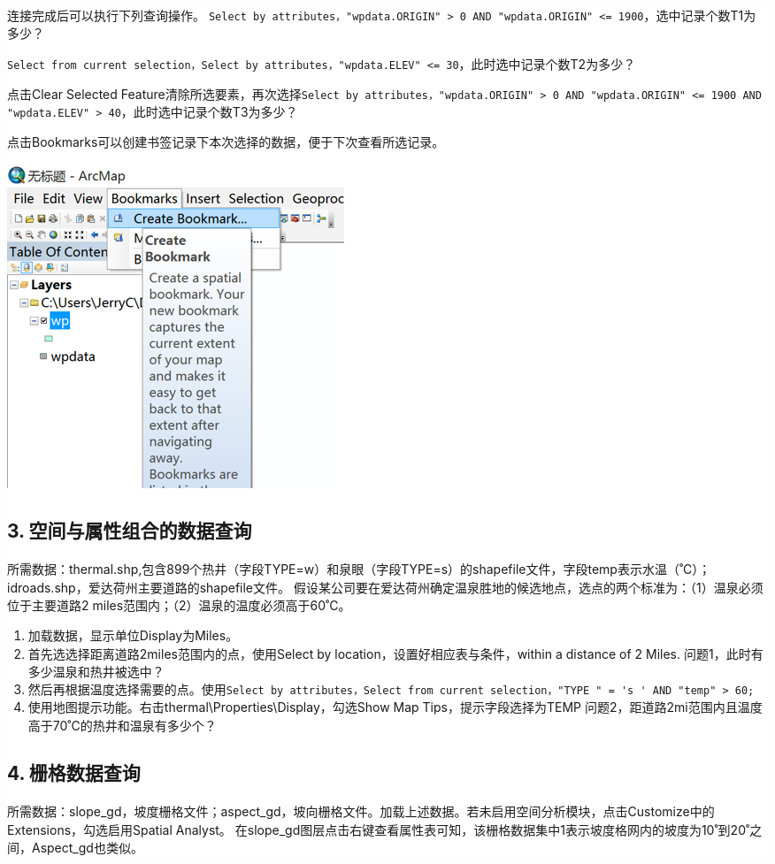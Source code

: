 连接完成后可以执行下列查询操作。
`Select by attributes，"wpdata.ORIGIN" > 0 AND "wpdata.ORIGIN" <= 1900`，选中记录个数T1为多少？

`Select from current selection，Select by attributes，"wpdata.ELEV" <= 30`，此时选中记录个数T2为多少？

点击Clear Selected Feature清除所选要素，再次选择`Select by attributes，"wpdata.ORIGIN" > 0 AND "wpdata.ORIGIN" <= 1900 AND "wpdata.ELEV" > 40`，此时选中记录个数T3为多少？

点击Bookmarks可以创建书签记录下本次选择的数据，便于下次查看所选记录。

![](pic/10.png)

## 3. 空间与属性组合的数据查询

所需数据：thermal.shp,包含899个热井（字段TYPE=w）和泉眼（字段TYPE=s）的shapefile文件，字段temp表示水温（˚C）；idroads.shp，爱达荷州主要道路的shapefile文件。
假设某公司要在爱达荷州确定温泉胜地的候选地点，选点的两个标准为：（1）温泉必须位于主要道路2 miles范围内；（2）温泉的温度必须高于60˚C。
1. 加载数据，显示单位Display为Miles。
2. 首先选选择距离道路2miles范围内的点，使用Select by location，设置好相应表与条件，within a distance of 2 Miles. 
问题1，此时有多少温泉和热井被选中？
3. 然后再根据温度选择需要的点。使用`Select by attributes，Select from current selection，"TYPE " = 's ' AND "temp" > 60;`
4. 使用地图提示功能。右击thermal\Properties\Display，勾选Show Map Tips，提示字段选择为TEMP
问题2，距道路2mi范围内且温度高于70˚C的热井和温泉有多少个？

## 4. 栅格数据查询

所需数据：slope_gd，坡度栅格文件；aspect_gd，坡向栅格文件。加载上述数据。若未启用空间分析模块，点击Customize中的Extensions，勾选启用Spatial Analyst。
在slope_gd图层点击右键查看属性表可知，该栅格数据集中1表示坡度格网内的坡度为10˚到20˚之间，Aspect_gd也类似。

